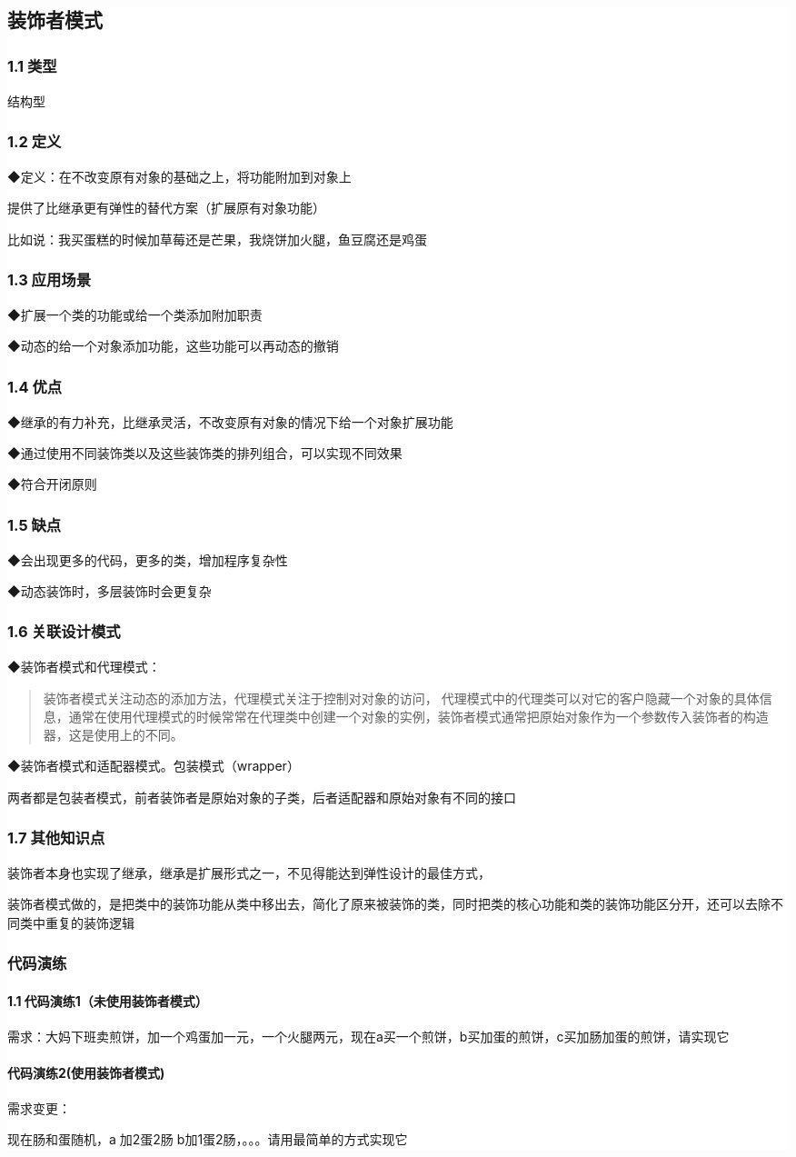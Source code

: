 ## 装饰者模式

### 1.1 类型
结构型

### 1.2 定义
◆定义：在不改变原有对象的基础之上，将功能附加到对象上

提供了比继承更有弹性的替代方案（扩展原有对象功能）

比如说：我买蛋糕的时候加草莓还是芒果，我烧饼加火腿，鱼豆腐还是鸡蛋

### 1.3 应用场景
◆扩展一个类的功能或给一个类添加附加职责

◆动态的给一个对象添加功能，这些功能可以再动态的撤销

### 1.4 优点
◆继承的有力补充，比继承灵活，不改变原有对象的情况下给一个对象扩展功能

◆通过使用不同装饰类以及这些装饰类的排列组合，可以实现不同效果

◆符合开闭原则

### 1.5 缺点
◆会出现更多的代码，更多的类，增加程序复杂性

◆动态装饰时，多层装饰时会更复杂

### 1.6 关联设计模式
◆装饰者模式和代理模式：

> 装饰者模式关注动态的添加方法，代理模式关注于控制对对象的访问，
> 代理模式中的代理类可以对它的客户隐藏一个对象的具体信息，通常在使用代理模式的时候常常在代理类中创建一个对象的实例，装饰者模式通常把原始对象作为一个参数传入装饰者的构造器，这是使用上的不同。

◆装饰者模式和适配器模式。包装模式（wrapper）

两者都是包装者模式，前者装饰者是原始对象的子类，后者适配器和原始对象有不同的接口

### 1.7 其他知识点
装饰者本身也实现了继承，继承是扩展形式之一，不见得能达到弹性设计的最佳方式，

装饰者模式做的，是把类中的装饰功能从类中移出去，简化了原来被装饰的类，同时把类的核心功能和类的装饰功能区分开，还可以去除不同类中重复的装饰逻辑

### 代码演练
#### 1.1 代码演练1（未使用装饰者模式）

需求：大妈下班卖煎饼，加一个鸡蛋加一元，一个火腿两元，现在a买一个煎饼，b买加蛋的煎饼，c买加肠加蛋的煎饼，请实现它

#### 代码演练2(使用装饰者模式)
需求变更：

现在肠和蛋随机，a  加2蛋2肠 b加1蛋2肠，。。。请用最简单的方式实现它

